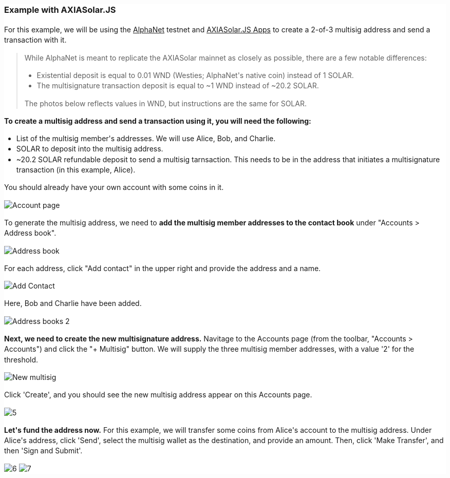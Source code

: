 ### Example with AXIASolar.JS

For this example, we will be using the [AlphaNet](https://solar.wiki.axiacoin.network/docs/en/maintain-networks#alphanet-test-network) testnet and [AXIASolar.JS Apps](https://solar.wiki.axiacoin.network/docs/en/learn-balance-transfers#axiasolar-js-apps) to create a 2-of-3 multisig address and send a transaction with it.

> While AlphaNet is meant to replicate the AXIASolar mainnet as closely as possible, there are a few notable differences:
>
> - Existential deposit is equal to 0.01 WND (Westies; AlphaNet's native coin) instead of 1 SOLAR.
> - The multisignature transaction deposit is equal to ~1 WND instead of ~20.2 SOLAR.
>
> The photos below reflects values in WND, but instructions are the same for SOLAR.

**To create a multisig address and send a transaction using it, you will need the following:**

- List of the multisig member's addresses. We will use Alice, Bob, and Charlie.
- SOLAR to deposit into the multisig address.
- ~20.2 SOLAR refundable deposit to send a multisig tarnsaction. This needs to be in the address that initiates a multisignature transaction (in this example, Alice).

You should already have your own account with some coins in it.

![Account page](assets/accounts/multisig-addy.png)

To generate the multisig address, we need to **add the multisig member addresses to the contact book** under "Accounts > Address book".

![Address book](assets/accounts/multisig-1.png)

For each address, click "Add contact" in the upper right and provide the address and a name.

![Add Contact](assets/accounts/multisig-2.png)

Here, Bob and Charlie have been added.

![Address books 2](assets/accounts/multisig-3.png)

**Next, we need to create the new multisignature address.** Navitage to the Accounts page (from the toolbar, "Accounts > Accounts") and click the "+ Multisig" button. We will supply the three multisig member addresses, with a value '2' for the threshold.

![New multisig](assets/accounts/multisig-4.png)

Click 'Create', and you should see the new multisig address appear on this Accounts page.

![5](assets/accounts/multisig-5.png)

**Let's fund the address now.** For this example, we will transfer some coins from Alice's account to the multisig address. Under Alice's address, click 'Send', select the multisig wallet as the destination, and provide an amount. Then, click 'Make Transfer', and then 'Sign and Submit'.

![6](assets/accounts/multisig-6.png) ![7](assets/accounts/multisig-7.png)
